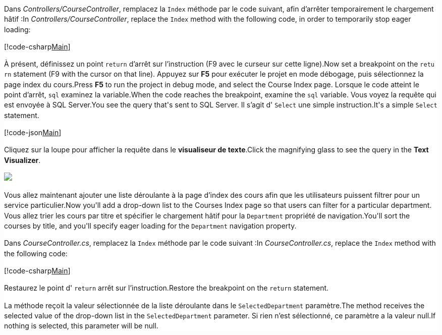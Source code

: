 <span data-ttu-id="ff3d9-188">Dans *Controllers/CourseController*, remplacez la `Index` méthode par le code suivant, afin d’arrêter temporairement le chargement hâtif :</span><span class="sxs-lookup"><span data-stu-id="ff3d9-188">In *Controllers/CourseController*, replace the `Index` method with the following code, in order to temporarily stop eager loading:</span></span>

[!code-csharp[Main](advanced-entity-framework-scenarios-for-an-mvc-web-application/samples/sample6.cs)]

<span data-ttu-id="ff3d9-189">À présent, définissez un point `return` d’arrêt sur l’instruction (F9 avec le curseur sur cette ligne).</span><span class="sxs-lookup"><span data-stu-id="ff3d9-189">Now set a breakpoint on the `return` statement (F9 with the cursor on that line).</span></span> <span data-ttu-id="ff3d9-190">Appuyez sur **F5** pour exécuter le projet en mode débogage, puis sélectionnez la page index du cours.</span><span class="sxs-lookup"><span data-stu-id="ff3d9-190">Press **F5** to run the project in debug mode, and select the Course Index page.</span></span> <span data-ttu-id="ff3d9-191">Lorsque le code atteint le point d’arrêt, `sql` examinez la variable.</span><span class="sxs-lookup"><span data-stu-id="ff3d9-191">When the code reaches the breakpoint, examine the `sql` variable.</span></span> <span data-ttu-id="ff3d9-192">Vous voyez la requête qui est envoyée à SQL Server.</span><span class="sxs-lookup"><span data-stu-id="ff3d9-192">You see the query that's sent to SQL Server.</span></span> <span data-ttu-id="ff3d9-193">Il s’agit d' `Select` une simple instruction.</span><span class="sxs-lookup"><span data-stu-id="ff3d9-193">It's a simple `Select` statement.</span></span>

[!code-json[Main](advanced-entity-framework-scenarios-for-an-mvc-web-application/samples/sample7.json)]

<span data-ttu-id="ff3d9-194">Cliquez sur la loupe pour afficher la requête dans le **visualiseur de texte**.</span><span class="sxs-lookup"><span data-stu-id="ff3d9-194">Click the magnifying glass to see the query in the **Text Visualizer**.</span></span>

![](advanced-entity-framework-scenarios-for-an-mvc-web-application/_static/image10.png)

<span data-ttu-id="ff3d9-195">Vous allez maintenant ajouter une liste déroulante à la page d’index des cours afin que les utilisateurs puissent filtrer pour un service particulier.</span><span class="sxs-lookup"><span data-stu-id="ff3d9-195">Now you'll add a drop-down list to the Courses Index page so that users can filter for a particular department.</span></span> <span data-ttu-id="ff3d9-196">Vous allez trier les cours par titre et spécifier le chargement hâtif pour la `Department` propriété de navigation.</span><span class="sxs-lookup"><span data-stu-id="ff3d9-196">You'll sort the courses by title, and you'll specify eager loading for the `Department` navigation property.</span></span>

<span data-ttu-id="ff3d9-197">Dans *CourseController.cs*, remplacez la `Index` méthode par le code suivant :</span><span class="sxs-lookup"><span data-stu-id="ff3d9-197">In *CourseController.cs*, replace the `Index` method with the following code:</span></span>

[!code-csharp[Main](advanced-entity-framework-scenarios-for-an-mvc-web-application/samples/sample8.cs)]

<span data-ttu-id="ff3d9-198">Restaurez le point d' `return` arrêt sur l’instruction.</span><span class="sxs-lookup"><span data-stu-id="ff3d9-198">Restore the breakpoint on the `return` statement.</span></span>

<span data-ttu-id="ff3d9-199">La méthode reçoit la valeur sélectionnée de la liste déroulante dans le `SelectedDepartment` paramètre.</span><span class="sxs-lookup"><span data-stu-id="ff3d9-199">The method receives the selected value of the drop-down list in the `SelectedDepartment` parameter.</span></span> <span data-ttu-id="ff3d9-200">Si rien n’est sélectionné, ce paramètre a la valeur null.</span><span class="sxs-lookup"><span data-stu-id="ff3d9-200">If nothing is selected, this parameter will be null.</span></span>

